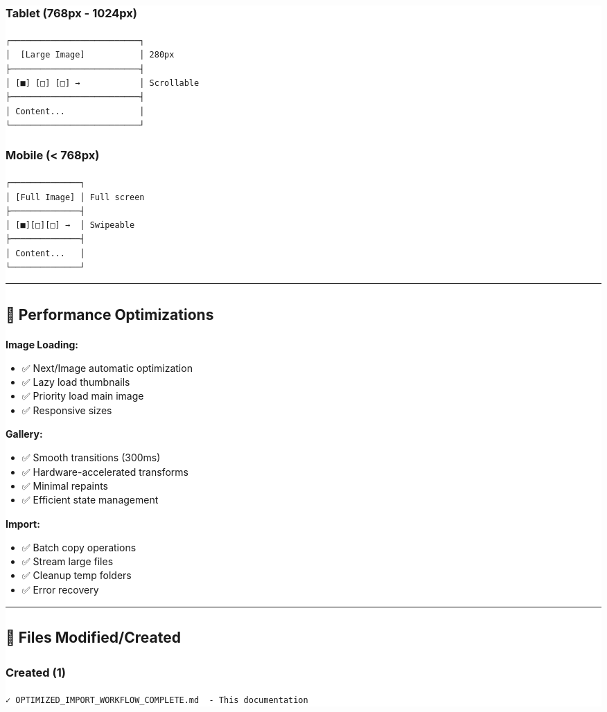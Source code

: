 ### Tablet (768px - 1024px)
```
┌──────────────────────────┐
│  [Large Image]           │ 280px
├──────────────────────────┤
│ [■] [□] [□] →            │ Scrollable
├──────────────────────────┤
│ Content...               │
└──────────────────────────┘
```

### Mobile (< 768px)
```
┌──────────────┐
│ [Full Image] │ Full screen
├──────────────┤
│ [■][□][□] →  │ Swipeable
├──────────────┤
│ Content...   │
└──────────────┘
```

---

## 🚀 Performance Optimizations

**Image Loading:**
- ✅ Next/Image automatic optimization
- ✅ Lazy load thumbnails
- ✅ Priority load main image
- ✅ Responsive sizes

**Gallery:**
- ✅ Smooth transitions (300ms)
- ✅ Hardware-accelerated transforms
- ✅ Minimal repaints
- ✅ Efficient state management

**Import:**
- ✅ Batch copy operations
- ✅ Stream large files
- ✅ Cleanup temp folders
- ✅ Error recovery

---

## 📝 Files Modified/Created

### Created (1)
```
✓ OPTIMIZED_IMPORT_WORKFLOW_COMPLETE.md  - This documentation
```
